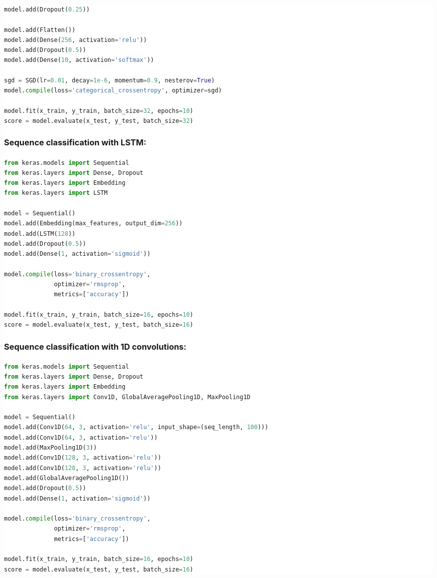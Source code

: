 ```python
model.add(Dropout(0.25))

model.add(Flatten())
model.add(Dense(256, activation='relu'))
model.add(Dropout(0.5))
model.add(Dense(10, activation='softmax'))

sgd = SGD(lr=0.01, decay=1e-6, momentum=0.9, nesterov=True)
model.compile(loss='categorical_crossentropy', optimizer=sgd)

model.fit(x_train, y_train, batch_size=32, epochs=10)
score = model.evaluate(x_test, y_test, batch_size=32)
```


### Sequence classification with LSTM:

```python
from keras.models import Sequential
from keras.layers import Dense, Dropout
from keras.layers import Embedding
from keras.layers import LSTM

model = Sequential()
model.add(Embedding(max_features, output_dim=256))
model.add(LSTM(128))
model.add(Dropout(0.5))
model.add(Dense(1, activation='sigmoid'))

model.compile(loss='binary_crossentropy',
              optimizer='rmsprop',
              metrics=['accuracy'])

model.fit(x_train, y_train, batch_size=16, epochs=10)
score = model.evaluate(x_test, y_test, batch_size=16)
```

### Sequence classification with 1D convolutions:

```python
from keras.models import Sequential
from keras.layers import Dense, Dropout
from keras.layers import Embedding
from keras.layers import Conv1D, GlobalAveragePooling1D, MaxPooling1D

model = Sequential()
model.add(Conv1D(64, 3, activation='relu', input_shape=(seq_length, 100)))
model.add(Conv1D(64, 3, activation='relu'))
model.add(MaxPooling1D(3))
model.add(Conv1D(128, 3, activation='relu'))
model.add(Conv1D(128, 3, activation='relu'))
model.add(GlobalAveragePooling1D())
model.add(Dropout(0.5))
model.add(Dense(1, activation='sigmoid'))

model.compile(loss='binary_crossentropy',
              optimizer='rmsprop',
              metrics=['accuracy'])

model.fit(x_train, y_train, batch_size=16, epochs=10)
score = model.evaluate(x_test, y_test, batch_size=16)
```
